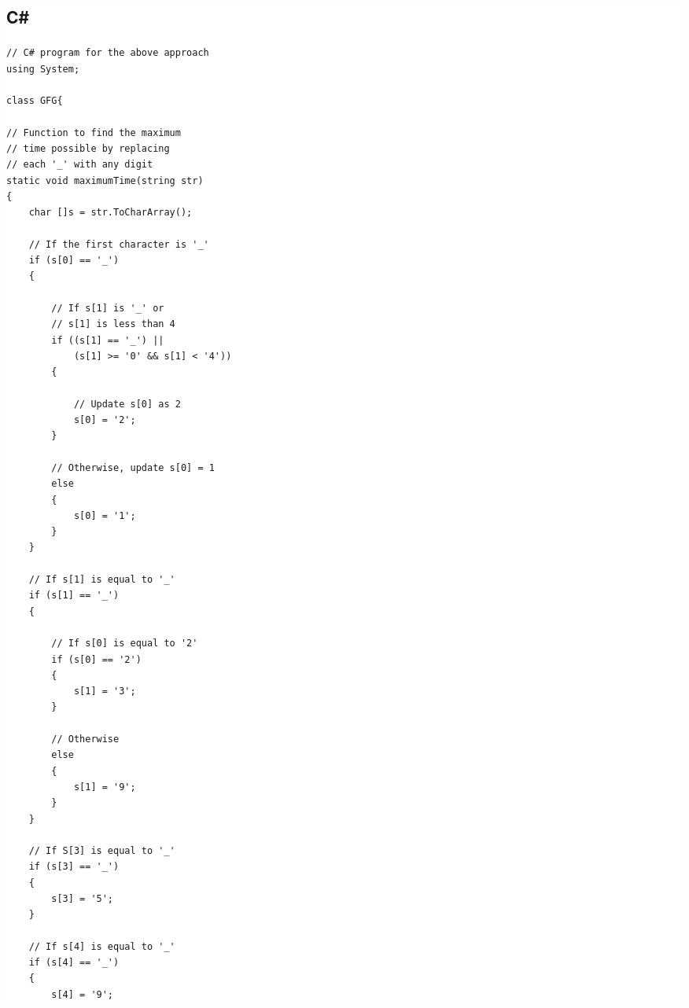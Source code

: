 ## C#

```
// C# program for the above approach
using System;

class GFG{

// Function to find the maximum
// time possible by replacing
// each '_' with any digit
static void maximumTime(string str)
{
    char []s = str.ToCharArray();

    // If the first character is '_'
    if (s[0] == '_')
    {

        // If s[1] is '_' or
        // s[1] is less than 4
        if ((s[1] == '_') ||
            (s[1] >= '0' && s[1] < '4'))
        {

            // Update s[0] as 2
            s[0] = '2';
        }

        // Otherwise, update s[0] = 1
        else
        {
            s[0] = '1';
        }
    }

    // If s[1] is equal to '_'
    if (s[1] == '_')
    {

        // If s[0] is equal to '2'
        if (s[0] == '2')
        {
            s[1] = '3';
        }

        // Otherwise
        else
        {
            s[1] = '9';
        }
    }

    // If S[3] is equal to '_'
    if (s[3] == '_')
    {
        s[3] = '5';
    }

    // If s[4] is equal to '_'
    if (s[4] == '_')
    {
        s[4] = '9';
```